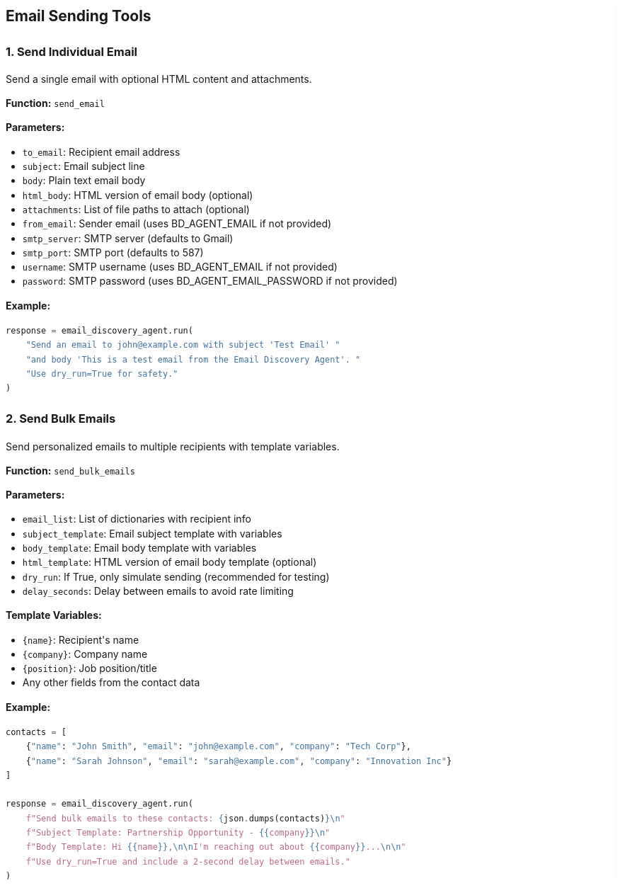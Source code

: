 ## Email Sending Tools

### 1. Send Individual Email

Send a single email with optional HTML content and attachments.

**Function:** `send_email`

**Parameters:**
- `to_email`: Recipient email address
- `subject`: Email subject line
- `body`: Plain text email body
- `html_body`: HTML version of email body (optional)
- `attachments`: List of file paths to attach (optional)
- `from_email`: Sender email (uses BD_AGENT_EMAIL if not provided)
- `smtp_server`: SMTP server (defaults to Gmail)
- `smtp_port`: SMTP port (defaults to 587)
- `username`: SMTP username (uses BD_AGENT_EMAIL if not provided)
- `password`: SMTP password (uses BD_AGENT_EMAIL_PASSWORD if not provided)

**Example:**
```python
response = email_discovery_agent.run(
    "Send an email to john@example.com with subject 'Test Email' "
    "and body 'This is a test email from the Email Discovery Agent'. "
    "Use dry_run=True for safety."
)
```

### 2. Send Bulk Emails

Send personalized emails to multiple recipients with template variables.

**Function:** `send_bulk_emails`

**Parameters:**
- `email_list`: List of dictionaries with recipient info
- `subject_template`: Email subject template with variables
- `body_template`: Email body template with variables
- `html_template`: HTML version of email body template (optional)
- `dry_run`: If True, only simulate sending (recommended for testing)
- `delay_seconds`: Delay between emails to avoid rate limiting

**Template Variables:**
- `{name}`: Recipient's name
- `{company}`: Company name
- `{position}`: Job position/title
- Any other fields from the contact data

**Example:**
```python
contacts = [
    {"name": "John Smith", "email": "john@example.com", "company": "Tech Corp"},
    {"name": "Sarah Johnson", "email": "sarah@example.com", "company": "Innovation Inc"}
]

response = email_discovery_agent.run(
    f"Send bulk emails to these contacts: {json.dumps(contacts)}\n"
    f"Subject Template: Partnership Opportunity - {{company}}\n"
    f"Body Template: Hi {{name}},\n\nI'm reaching out about {{company}}...\n\n"
    f"Use dry_run=True and include a 2-second delay between emails."
)
```
